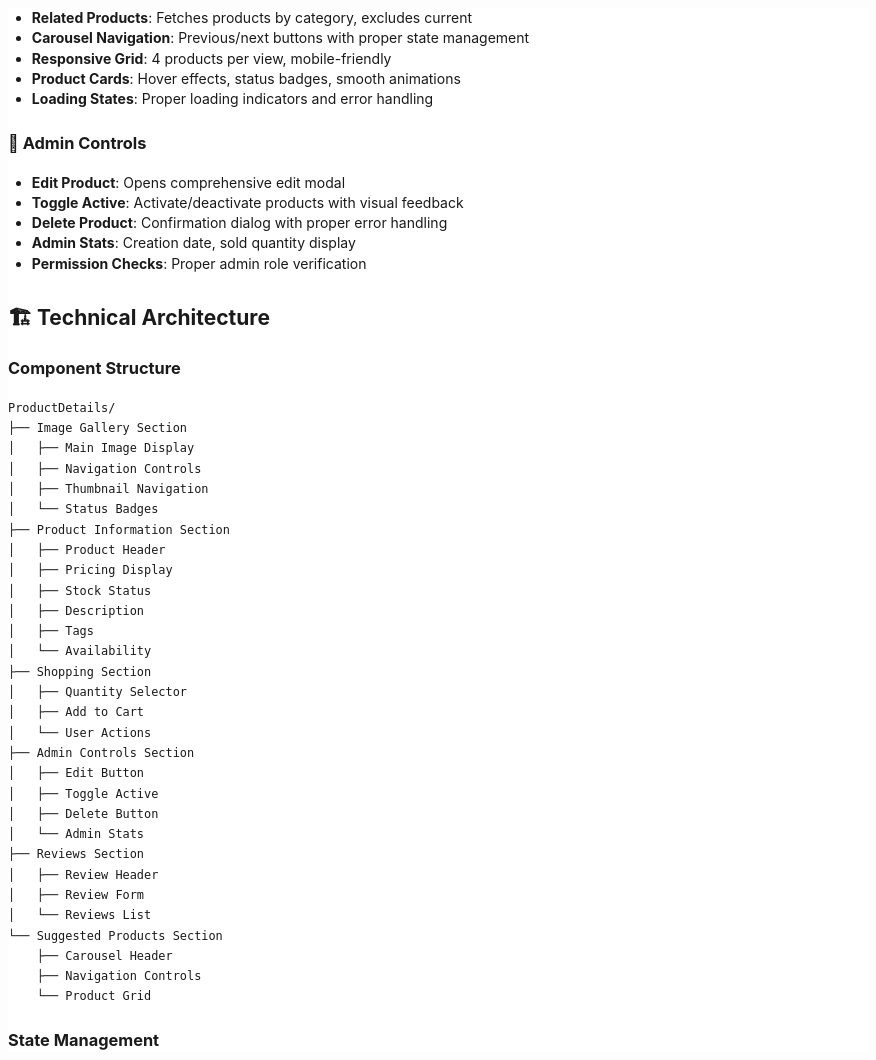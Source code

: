 - **Related Products**: Fetches products by category, excludes current
- **Carousel Navigation**: Previous/next buttons with proper state management
- **Responsive Grid**: 4 products per view, mobile-friendly
- **Product Cards**: Hover effects, status badges, smooth animations
- **Loading States**: Proper loading indicators and error handling

### 🔧 **Admin Controls**

- **Edit Product**: Opens comprehensive edit modal
- **Toggle Active**: Activate/deactivate products with visual feedback
- **Delete Product**: Confirmation dialog with proper error handling
- **Admin Stats**: Creation date, sold quantity display
- **Permission Checks**: Proper admin role verification

## 🏗️ Technical Architecture

### **Component Structure**

```
ProductDetails/
├── Image Gallery Section
│   ├── Main Image Display
│   ├── Navigation Controls
│   ├── Thumbnail Navigation
│   └── Status Badges
├── Product Information Section
│   ├── Product Header
│   ├── Pricing Display
│   ├── Stock Status
│   ├── Description
│   ├── Tags
│   └── Availability
├── Shopping Section
│   ├── Quantity Selector
│   ├── Add to Cart
│   └── User Actions
├── Admin Controls Section
│   ├── Edit Button
│   ├── Toggle Active
│   ├── Delete Button
│   └── Admin Stats
├── Reviews Section
│   ├── Review Header
│   ├── Review Form
│   └── Reviews List
└── Suggested Products Section
    ├── Carousel Header
    ├── Navigation Controls
    └── Product Grid
```

### **State Management**
